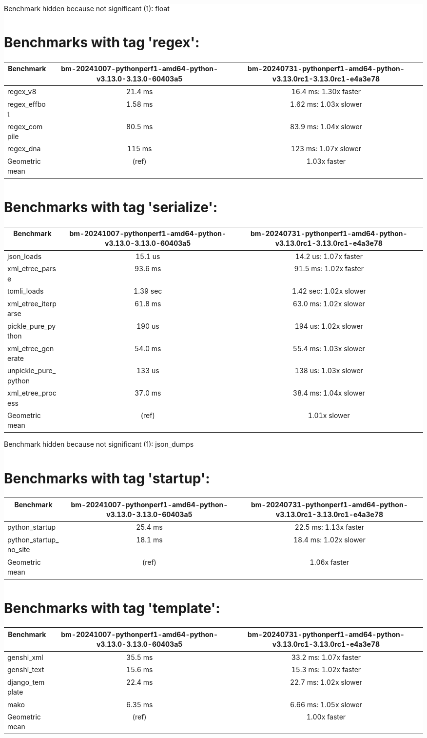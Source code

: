 Benchmark hidden because not significant (1): float

Benchmarks with tag 'regex':
============================

| Benchmark      | bm-20241007-pythonperf1-amd64-python-v3.13.0-3.13.0-60403a5 | bm-20240731-pythonperf1-amd64-python-v3.13.0rc1-3.13.0rc1-e4a3e78 |
|----------------|:-----------------------------------------------------------:|:-----------------------------------------------------------------:|
| regex_v8       | 21.4 ms                                                     | 16.4 ms: 1.30x faster                                             |
| regex_effbot   | 1.58 ms                                                     | 1.62 ms: 1.03x slower                                             |
| regex_compile  | 80.5 ms                                                     | 83.9 ms: 1.04x slower                                             |
| regex_dna      | 115 ms                                                      | 123 ms: 1.07x slower                                              |
| Geometric mean | (ref)                                                       | 1.03x faster                                                      |

Benchmarks with tag 'serialize':
================================

| Benchmark            | bm-20241007-pythonperf1-amd64-python-v3.13.0-3.13.0-60403a5 | bm-20240731-pythonperf1-amd64-python-v3.13.0rc1-3.13.0rc1-e4a3e78 |
|----------------------|:-----------------------------------------------------------:|:-----------------------------------------------------------------:|
| json_loads           | 15.1 us                                                     | 14.2 us: 1.07x faster                                             |
| xml_etree_parse      | 93.6 ms                                                     | 91.5 ms: 1.02x faster                                             |
| tomli_loads          | 1.39 sec                                                    | 1.42 sec: 1.02x slower                                            |
| xml_etree_iterparse  | 61.8 ms                                                     | 63.0 ms: 1.02x slower                                             |
| pickle_pure_python   | 190 us                                                      | 194 us: 1.02x slower                                              |
| xml_etree_generate   | 54.0 ms                                                     | 55.4 ms: 1.03x slower                                             |
| unpickle_pure_python | 133 us                                                      | 138 us: 1.03x slower                                              |
| xml_etree_process    | 37.0 ms                                                     | 38.4 ms: 1.04x slower                                             |
| Geometric mean       | (ref)                                                       | 1.01x slower                                                      |

Benchmark hidden because not significant (1): json_dumps

Benchmarks with tag 'startup':
==============================

| Benchmark              | bm-20241007-pythonperf1-amd64-python-v3.13.0-3.13.0-60403a5 | bm-20240731-pythonperf1-amd64-python-v3.13.0rc1-3.13.0rc1-e4a3e78 |
|------------------------|:-----------------------------------------------------------:|:-----------------------------------------------------------------:|
| python_startup         | 25.4 ms                                                     | 22.5 ms: 1.13x faster                                             |
| python_startup_no_site | 18.1 ms                                                     | 18.4 ms: 1.02x slower                                             |
| Geometric mean         | (ref)                                                       | 1.06x faster                                                      |

Benchmarks with tag 'template':
===============================

| Benchmark       | bm-20241007-pythonperf1-amd64-python-v3.13.0-3.13.0-60403a5 | bm-20240731-pythonperf1-amd64-python-v3.13.0rc1-3.13.0rc1-e4a3e78 |
|-----------------|:-----------------------------------------------------------:|:-----------------------------------------------------------------:|
| genshi_xml      | 35.5 ms                                                     | 33.2 ms: 1.07x faster                                             |
| genshi_text     | 15.6 ms                                                     | 15.3 ms: 1.02x faster                                             |
| django_template | 22.4 ms                                                     | 22.7 ms: 1.02x slower                                             |
| mako            | 6.35 ms                                                     | 6.66 ms: 1.05x slower                                             |
| Geometric mean  | (ref)                                                       | 1.00x faster                                                      |
